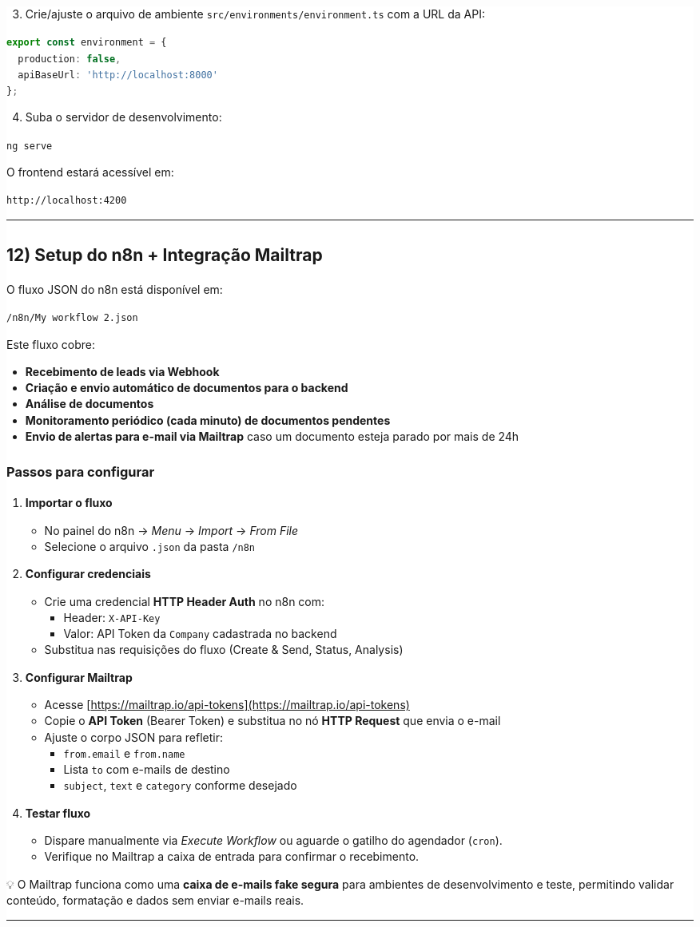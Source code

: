 3. Crie/ajuste o arquivo de ambiente `src/environments/environment.ts` com a URL da API:
```typescript
export const environment = {
  production: false,
  apiBaseUrl: 'http://localhost:8000'
};
```

4. Suba o servidor de desenvolvimento:
```bash
ng serve
```

O frontend estará acessível em:
```
http://localhost:4200
```

---

## 12) Setup do n8n + Integração Mailtrap

O fluxo JSON do n8n está disponível em:
```
/n8n/My workflow 2.json
```

Este fluxo cobre:
- **Recebimento de leads via Webhook**
- **Criação e envio automático de documentos para o backend**
- **Análise de documentos**
- **Monitoramento periódico (cada minuto) de documentos pendentes**
- **Envio de alertas para e-mail via Mailtrap** caso um documento esteja parado por mais de 24h

### Passos para configurar

1. **Importar o fluxo**
   - No painel do n8n → *Menu* → *Import* → *From File*
   - Selecione o arquivo `.json` da pasta `/n8n`

2. **Configurar credenciais**
   - Crie uma credencial **HTTP Header Auth** no n8n com:
     - Header: `X-API-Key`
     - Valor: API Token da `Company` cadastrada no backend
   - Substitua nas requisições do fluxo (Create & Send, Status, Analysis)

3. **Configurar Mailtrap**
   - Acesse [https://mailtrap.io/api-tokens](https://mailtrap.io/api-tokens)
   - Copie o **API Token** (Bearer Token) e substitua no nó **HTTP Request** que envia o e-mail
   - Ajuste o corpo JSON para refletir:
     - `from.email` e `from.name`
     - Lista `to` com e-mails de destino
     - `subject`, `text` e `category` conforme desejado

4. **Testar fluxo**
   - Dispare manualmente via *Execute Workflow* ou aguarde o gatilho do agendador (`cron`).
   - Verifique no Mailtrap a caixa de entrada para confirmar o recebimento.

💡 O Mailtrap funciona como uma **caixa de e-mails fake segura** para ambientes de desenvolvimento e teste, permitindo validar conteúdo, formatação e dados sem enviar e-mails reais.

---
